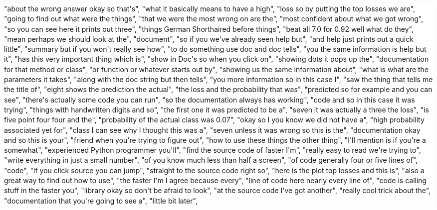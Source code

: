 "about the wrong answer okay so that's",
"what it basically means to have a high",
"loss so by putting the top losses we are",
"going to find out what were the things",
"that we were the most wrong on are the",
"most confident about what we got wrong",
"so you can see here it prints out three",
"things German Shorthaired before things",
"beat all 7.0 for 0.92 well what do they",
"mean perhaps we should look at the",
"document",
"so if you we've already seen help but",
"and help just prints out a quick little",
"summary but if you won't really see how",
"to do something use doc and doc tells",
"you the same information is help but it",
"has this very important thing which is",
"show in Doc's so when you click on",
"showing dots it pops up the",
"documentation for that method or class",
"or function or whatever starts out by",
"showing us the same information about",
"what is what are the parameters it takes",
"along with the doc string but then tells",
"you more information so in this case I",
"saw the thing that tells me the title of",
"eight shows the prediction the actual",
"the loss and the probability that was",
"predicted so for example and you can see",
"there's actually some code you can run",
"so the documentation always has working",
"code and so in this case it was trying",
"things with handwritten digits and so",
"the first one it was predicted to be a",
"seven it was actually a three the loss",
"is five point four four and the",
"probability of the actual class was 0.07",
"okay so I you know we did not have a",
"high probability associated yet for",
"class I can see why I thought this was a",
"seven unless it was wrong so this is the",
"documentation okay and so this is your",
"friend when you're trying to figure out",
"how to use these things the other thing",
"I'll mention is if you're a somewhat",
"experienced Python programmer you'll",
"find the source code of faster I'm",
"really easy to read we're trying to",
"write everything in just a small number",
"of you know much less than half a screen",
"of code generally four or five lines of",
"code",
"if you click source you can jump",
"straight to the source code right so",
"here is the plot top losses and this is",
"also a great way to find out how to use",
"the faster I'm I agree because every",
"line of code here nearly every line of",
"code is calling stuff in the faster you",
"library okay so don't be afraid to look",
"at the source code I've got another",
"really cool trick about the",
"documentation that you're going to see a",
"little bit later",